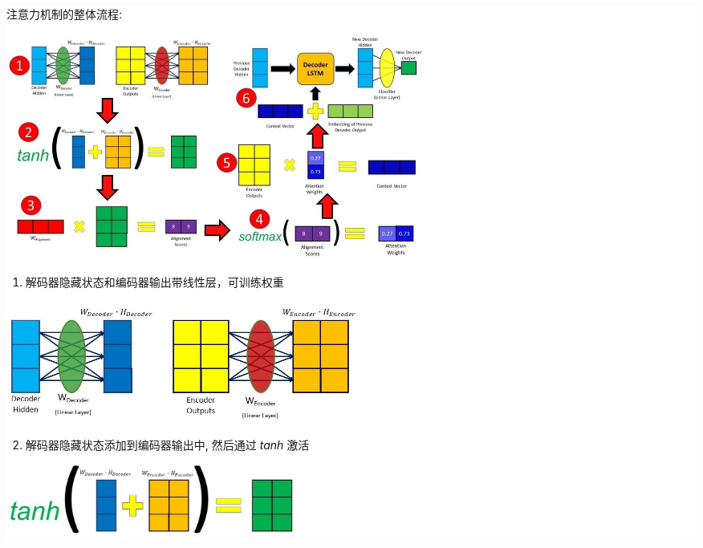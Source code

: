 注意力机制的整体流程:

<img src="../README/images/attention-bahdanau-flow.jpg" height=280>

1. 解码器隐藏状态和编码器输出带线性层，可训练权重

<img src="../README/images/attention-bahdanau-flow-01.jpg" height=150>

2. 解码器隐藏状态添加到编码器输出中, 然后通过 *tanh* 激活

<img src="../README/images/attention-bahdanau-flow-02.jpg" height=90>
